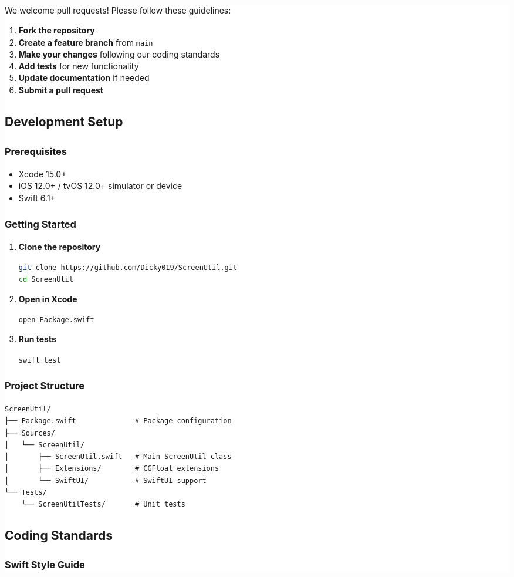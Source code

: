 We welcome pull requests! Please follow these guidelines:

1. **Fork the repository**
2. **Create a feature branch** from `main`
3. **Make your changes** following our coding standards
4. **Add tests** for new functionality
5. **Update documentation** if needed
6. **Submit a pull request**

## Development Setup

### Prerequisites

- Xcode 15.0+
- iOS 12.0+ / tvOS 12.0+ simulator or device
- Swift 6.1+

### Getting Started

1. **Clone the repository**
   ```bash
   git clone https://github.com/Dicky019/ScreenUtil.git
   cd ScreenUtil
   ```

2. **Open in Xcode**
   ```bash
   open Package.swift
   ```

3. **Run tests**
   ```bash
   swift test
   ```

### Project Structure

```
ScreenUtil/
├── Package.swift              # Package configuration
├── Sources/
│   └── ScreenUtil/
│       ├── ScreenUtil.swift   # Main ScreenUtil class
│       ├── Extensions/        # CGFloat extensions
│       └── SwiftUI/           # SwiftUI support
└── Tests/
    └── ScreenUtilTests/       # Unit tests
```

## Coding Standards

### Swift Style Guide
